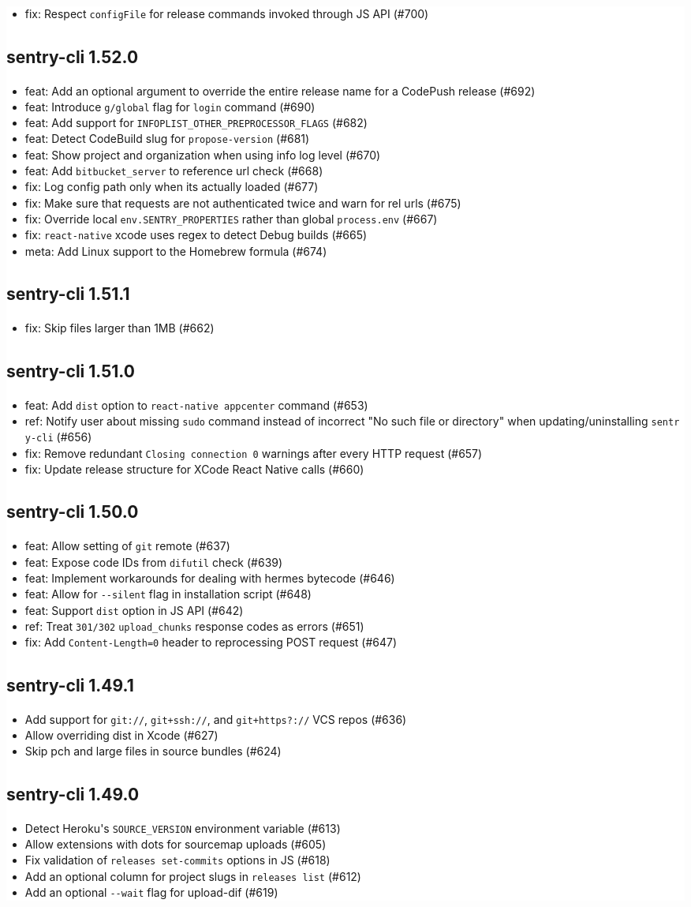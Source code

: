 - fix: Respect `configFile` for release commands invoked through JS API (#700)

## sentry-cli 1.52.0

- feat: Add an optional argument to override the entire release name for a CodePush release (#692)
- feat: Introduce `g/global` flag for `login` command (#690)
- feat: Add support for `INFOPLIST_OTHER_PREPROCESSOR_FLAGS` (#682)
- feat: Detect CodeBuild slug for `propose-version` (#681)
- feat: Show project and organization when using info log level (#670)
- feat: Add `bitbucket_server` to reference url check (#668)
- fix: Log config path only when its actually loaded (#677)
- fix: Make sure that requests are not authenticated twice and warn for rel urls (#675)
- fix: Override local `env.SENTRY_PROPERTIES` rather than global `process.env` (#667)
- fix: `react-native` xcode uses regex to detect Debug builds (#665)
- meta: Add Linux support to the Homebrew formula (#674)

## sentry-cli 1.51.1

- fix: Skip files larger than 1MB (#662)

## sentry-cli 1.51.0

- feat: Add `dist` option to `react-native appcenter` command (#653)
- ref: Notify user about missing `sudo` command instead of incorrect "No such file or directory" when
  updating/uninstalling `sentry-cli` (#656)
- fix: Remove redundant `Closing connection 0` warnings after every HTTP request (#657)
- fix: Update release structure for XCode React Native calls (#660)

## sentry-cli 1.50.0

- feat: Allow setting of `git` remote (#637)
- feat: Expose code IDs from `difutil` check (#639)
- feat: Implement workarounds for dealing with hermes bytecode (#646)
- feat: Allow for `--silent` flag in installation script (#648)
- feat: Support `dist` option in JS API (#642)
- ref: Treat `301/302` `upload_chunks` response codes as errors (#651)
- fix: Add `Content-Length=0` header to reprocessing POST request (#647)

## sentry-cli 1.49.1

- Add support for `git://`, `git+ssh://`, and `git+https?://` VCS repos (#636)
- Allow overriding dist in Xcode (#627)
- Skip pch and large files in source bundles (#624)

## sentry-cli 1.49.0

- Detect Heroku's `SOURCE_VERSION` environment variable (#613)
- Allow extensions with dots for sourcemap uploads (#605)
- Fix validation of `releases set-commits` options in JS (#618)
- Add an optional column for project slugs in `releases list` (#612)
- Add an optional `--wait` flag for upload-dif (#619)
